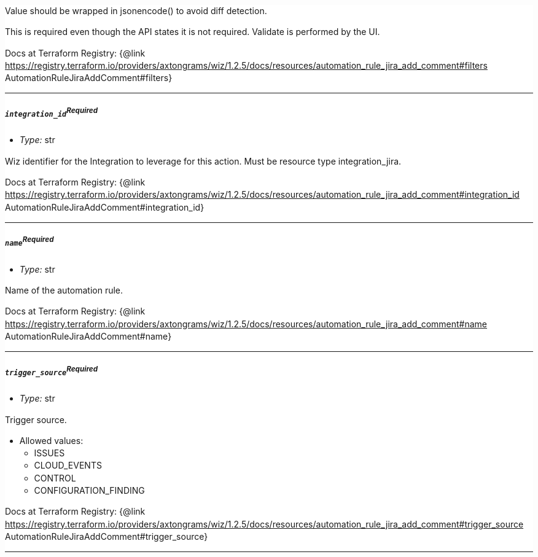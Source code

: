 Value should be wrapped in jsonencode() to avoid diff detection.

This is required even though the API states it is not required.  Validate is performed by the UI.

Docs at Terraform Registry: {@link https://registry.terraform.io/providers/axtongrams/wiz/1.2.5/docs/resources/automation_rule_jira_add_comment#filters AutomationRuleJiraAddComment#filters}

---

##### `integration_id`<sup>Required</sup> <a name="integration_id" id="rhizo-co-terraform-provider-wiz.automationRuleJiraAddComment.AutomationRuleJiraAddComment.Initializer.parameter.integrationId"></a>

- *Type:* str

Wiz identifier for the Integration to leverage for this action. Must be resource type integration_jira.

Docs at Terraform Registry: {@link https://registry.terraform.io/providers/axtongrams/wiz/1.2.5/docs/resources/automation_rule_jira_add_comment#integration_id AutomationRuleJiraAddComment#integration_id}

---

##### `name`<sup>Required</sup> <a name="name" id="rhizo-co-terraform-provider-wiz.automationRuleJiraAddComment.AutomationRuleJiraAddComment.Initializer.parameter.name"></a>

- *Type:* str

Name of the automation rule.

Docs at Terraform Registry: {@link https://registry.terraform.io/providers/axtongrams/wiz/1.2.5/docs/resources/automation_rule_jira_add_comment#name AutomationRuleJiraAddComment#name}

---

##### `trigger_source`<sup>Required</sup> <a name="trigger_source" id="rhizo-co-terraform-provider-wiz.automationRuleJiraAddComment.AutomationRuleJiraAddComment.Initializer.parameter.triggerSource"></a>

- *Type:* str

Trigger source.

* Allowed values:
  - ISSUES
  - CLOUD_EVENTS
  - CONTROL
  - CONFIGURATION_FINDING

Docs at Terraform Registry: {@link https://registry.terraform.io/providers/axtongrams/wiz/1.2.5/docs/resources/automation_rule_jira_add_comment#trigger_source AutomationRuleJiraAddComment#trigger_source}

---
